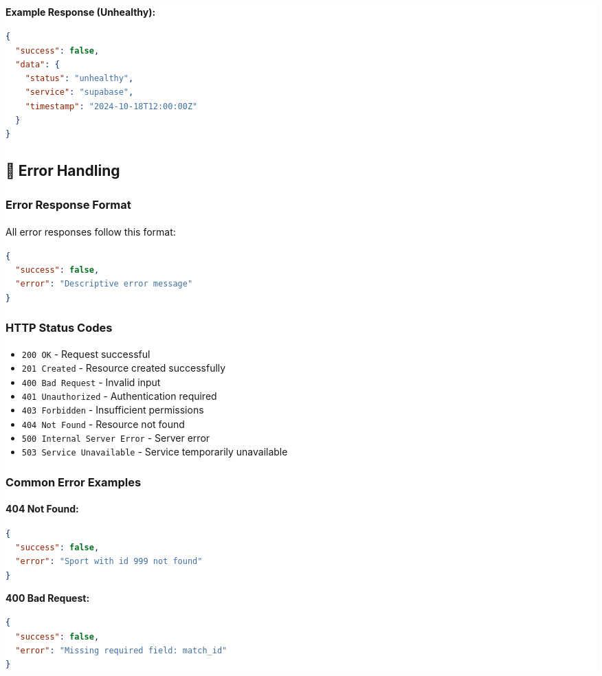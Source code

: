 **Example Response (Unhealthy):**

```json
{
  "success": false,
  "data": {
    "status": "unhealthy",
    "service": "supabase",
    "timestamp": "2024-10-18T12:00:00Z"
  }
}
```

## 🚨 Error Handling

### Error Response Format

All error responses follow this format:

```json
{
  "success": false,
  "error": "Descriptive error message"
}
```

### HTTP Status Codes

- `200 OK` - Request successful
- `201 Created` - Resource created successfully
- `400 Bad Request` - Invalid input
- `401 Unauthorized` - Authentication required
- `403 Forbidden` - Insufficient permissions
- `404 Not Found` - Resource not found
- `500 Internal Server Error` - Server error
- `503 Service Unavailable` - Service temporarily unavailable

### Common Error Examples

**404 Not Found:**

```json
{
  "success": false,
  "error": "Sport with id 999 not found"
}
```

**400 Bad Request:**

```json
{
  "success": false,
  "error": "Missing required field: match_id"
}
```
